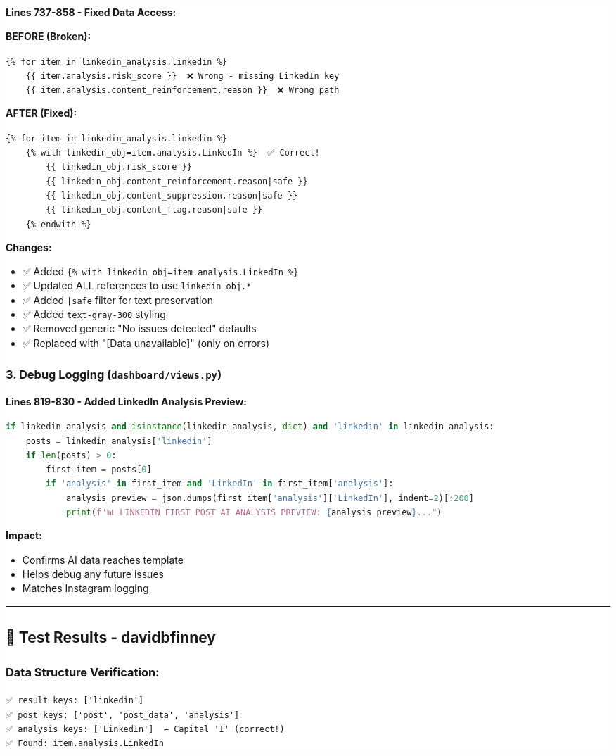 **Lines 737-858 - Fixed Data Access:**

**BEFORE (Broken):**
```django
{% for item in linkedin_analysis.linkedin %}
    {{ item.analysis.risk_score }}  ❌ Wrong - missing LinkedIn key
    {{ item.analysis.content_reinforcement.reason }}  ❌ Wrong path
```

**AFTER (Fixed):**
```django
{% for item in linkedin_analysis.linkedin %}
    {% with linkedin_obj=item.analysis.LinkedIn %}  ✅ Correct!
        {{ linkedin_obj.risk_score }}
        {{ linkedin_obj.content_reinforcement.reason|safe }}
        {{ linkedin_obj.content_suppression.reason|safe }}
        {{ linkedin_obj.content_flag.reason|safe }}
    {% endwith %}
```

**Changes:**
- ✅ Added `{% with linkedin_obj=item.analysis.LinkedIn %}`
- ✅ Updated ALL references to use `linkedin_obj.*`
- ✅ Added `|safe` filter for text preservation
- ✅ Added `text-gray-300` styling
- ✅ Removed generic "No issues detected" defaults
- ✅ Replaced with "[Data unavailable]" (only on errors)

### 3. Debug Logging (`dashboard/views.py`)

**Lines 819-830 - Added LinkedIn Analysis Preview:**
```python
if linkedin_analysis and isinstance(linkedin_analysis, dict) and 'linkedin' in linkedin_analysis:
    posts = linkedin_analysis['linkedin']
    if len(posts) > 0:
        first_item = posts[0]
        if 'analysis' in first_item and 'LinkedIn' in first_item['analysis']:
            analysis_preview = json.dumps(first_item['analysis']['LinkedIn'], indent=2)[:200]
            print(f"📊 LINKEDIN FIRST POST AI ANALYSIS PREVIEW: {analysis_preview}...")
```

**Impact:**
- Confirms AI data reaches template
- Helps debug any future issues
- Matches Instagram logging

---

## 🧪 Test Results - davidbfinney

### Data Structure Verification:
```
✅ result keys: ['linkedin']
✅ post keys: ['post', 'post_data', 'analysis']
✅ analysis keys: ['LinkedIn']  ← Capital 'I' (correct!)
✅ Found: item.analysis.LinkedIn
```
